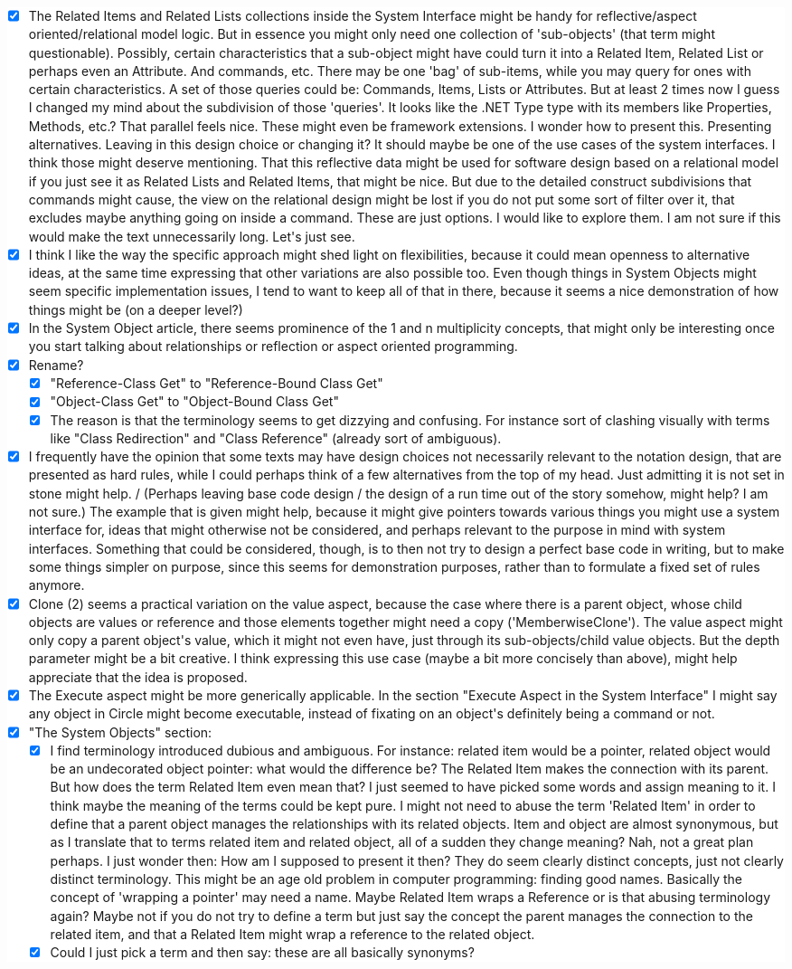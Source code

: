 - [x] The Related Items and Related Lists collections inside the System Interface might be handy for reflective/aspect oriented/relational model logic. But in essence you might only need one collection of 'sub-objects' (that term might questionable). Possibly, certain characteristics that a sub-object might have could turn it into a Related Item, Related List or perhaps even an Attribute. And commands, etc. There may be one 'bag' of sub-items, while you may query for ones with certain characteristics. A set of those queries could be: Commands, Items, Lists or Attributes. But at least 2 times now I guess I changed my mind about the subdivision of those 'queries'. It looks like the .NET Type type with its members like Properties, Methods, etc.? That parallel feels nice. These might even be framework extensions. I wonder how to present this. Presenting alternatives. Leaving in this design choice or changing it? It should maybe be one of the use cases of the system interfaces. I think those might deserve mentioning. That this reflective data might be used for software design based on a relational model if you just see it as Related Lists and Related Items, that might be nice. But due to the detailed construct subdivisions that commands might cause, the view on the relational design might be lost if you do not put some sort of filter over it, that excludes maybe anything going on inside a command. These are just options. I would like to explore them. I am not sure if this would make the text unnecessarily long. Let's just see.
- [x] I think I like the way the specific approach might shed light on flexibilities, because it could mean openness to alternative ideas, at the same time expressing that other variations are also possible too. Even though things in System Objects might seem specific implementation issues, I tend to want to keep all of that in there, because it seems a nice demonstration of how things might be (on a deeper level?)
- [x] In the System Object article, there seems prominence of the 1 and n multiplicity concepts, that might only be interesting once you start talking about relationships or reflection or aspect oriented programming.
- [x] Rename?
    - [x] "Reference-Class Get" to "Reference-Bound Class Get"
    - [x] "Object-Class Get" to "Object-Bound Class Get"
    - [x] The reason is that the terminology seems to get dizzying and confusing. For instance sort of clashing visually with terms like "Class Redirection" and "Class Reference" (already sort of ambiguous).
- [x] I frequently have the opinion that some texts may have design choices not necessarily relevant to the notation design, that are presented as hard rules, while I could perhaps think of a few alternatives from the top of my head. Just admitting it is not set in stone might help. / (Perhaps leaving base code design / the design of a run time out of the story somehow, might help? I am not sure.) The example that is given might help, because it might give pointers towards various things you might use a system interface for, ideas that might otherwise not be considered, and perhaps relevant to the purpose in mind with system interfaces. Something that could be considered, though, is to then not try to design a perfect base code in writing, but to make some things simpler on purpose, since this seems for demonstration purposes, rather than to formulate a fixed set of rules anymore.
- [x] Clone (2) seems a practical variation on the value aspect, because the case where there is a parent object, whose child objects are values or reference and those elements together might need a copy ('MemberwiseClone'). The value aspect might only copy a parent object's value, which it might not even have, just through its sub-objects/child value objects. But the depth parameter might be a bit creative. I think expressing this use case (maybe a bit more concisely than above), might help appreciate that the idea is proposed.
- [x] The Execute aspect might be more generically applicable. In the section "Execute Aspect in the System Interface" I might say any object in Circle might become executable, instead of fixating on an object's definitely being a command or not.
- [x] "The System Objects" section:
    - [x] I find terminology introduced dubious and ambiguous. For instance: related item would be a pointer, related object would be an undecorated object pointer: what would the difference be? The Related Item makes the connection with its parent. But how does the term Related Item even mean that? I just seemed to have picked some words and assign meaning to it. I think maybe the meaning of the terms could be kept pure. I might not need to abuse the term 'Related Item' in order to define that a parent object manages the relationships with its related objects. Item and object are almost synonymous, but as I translate that to terms related item and related object, all of a sudden they change meaning? Nah, not a great plan perhaps. I just wonder then: How am I supposed to present it then? They do seem clearly distinct concepts, just not clearly distinct terminology. This might be an age old problem in computer programming: finding good names. Basically the concept of 'wrapping a pointer' may need a name. Maybe Related Item wraps a Reference or is that abusing terminology again? Maybe not if you do not try to define a term but just say the concept the parent manages the connection to the related item, and that a Related Item might wrap a reference to the related object.
    - [x] Could I just pick a term and then say: these are all basically synonyms?